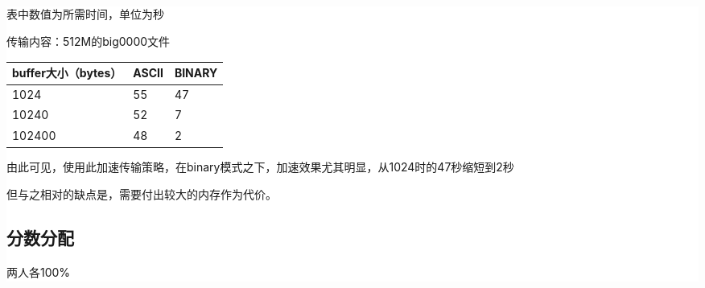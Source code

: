 表中数值为所需时间，单位为秒

传输内容：512M的big0000文件

| buffer大小（bytes） | ASCII | BINARY |
| ------------------- | ----- | ------ |
| 1024                | 55    | 47     |
| 10240               | 52    | 7      |
| 102400              | 48    | 2      |

由此可见，使用此加速传输策略，在binary模式之下，加速效果尤其明显，从1024时的47秒缩短到2秒

但与之相对的缺点是，需要付出较大的内存作为代价。



## 分数分配

两人各100%
